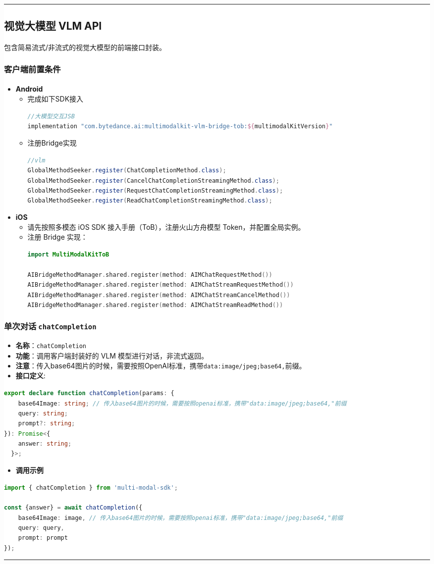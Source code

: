```typescript
```

---

## 视觉大模型 VLM API

包含简易流式/非流式的视觉大模型的前端接口封装。

### 客户端前置条件

- **Android**
  - 完成如下SDK接入
    ```groovy
    //大模型交互JSB
    implementation "com.bytedance.ai:multimodalkit-vlm-bridge-tob:${multimodalKitVersion}"
    ```
  - 注册Bridge实现
    ```java
    //vlm
    GlobalMethodSeeker.register(ChatCompletionMethod.class);
    GlobalMethodSeeker.register(CancelChatCompletionStreamingMethod.class);
    GlobalMethodSeeker.register(RequestChatCompletionStreamingMethod.class);
    GlobalMethodSeeker.register(ReadChatCompletionStreamingMethod.class);
    ```
- **iOS**
  - 请先按照多模态 iOS SDK 接入手册（ToB），注册火山方舟模型 Token，并配置全局实例。
  - 注册 Bridge 实现：
    ```swift
    import MultiModalKitToB

    AIBridgeMethodManager.shared.register(method: AIMChatRequestMethod())
    AIBridgeMethodManager.shared.register(method: AIMChatStreamRequestMethod())
    AIBridgeMethodManager.shared.register(method: AIMChatStreamCancelMethod())
    AIBridgeMethodManager.shared.register(method: AIMChatStreamReadMethod())
    ```

### 单次对话 `chatCompletion`

- **名称**：`chatCompletion`
- **功能**：调用客户端封装好的 VLM 模型进行对话，非流式返回。
- **注意**：传入base64图片的时候，需要按照OpenAI标准，携带`data:image/jpeg;base64,`前缀。
- **接口定义**:
```typescript
export declare function chatCompletion(params: {
    base64Image: string; // 传入base64图片的时候，需要按照openai标准，携带"data:image/jpeg;base64,"前缀
    query: string;
    prompt?: string;
}): Promise<{
    answer: string;
  }>;
```
- **调用示例**
```typescript
import { chatCompletion } from 'multi-modal-sdk';

const {answer} = await chatCompletion({
    base64Image: image, // 传入base64图片的时候，需要按照openai标准，携带"data:image/jpeg;base64,"前缀
    query: query,
    prompt: prompt
});
```

---